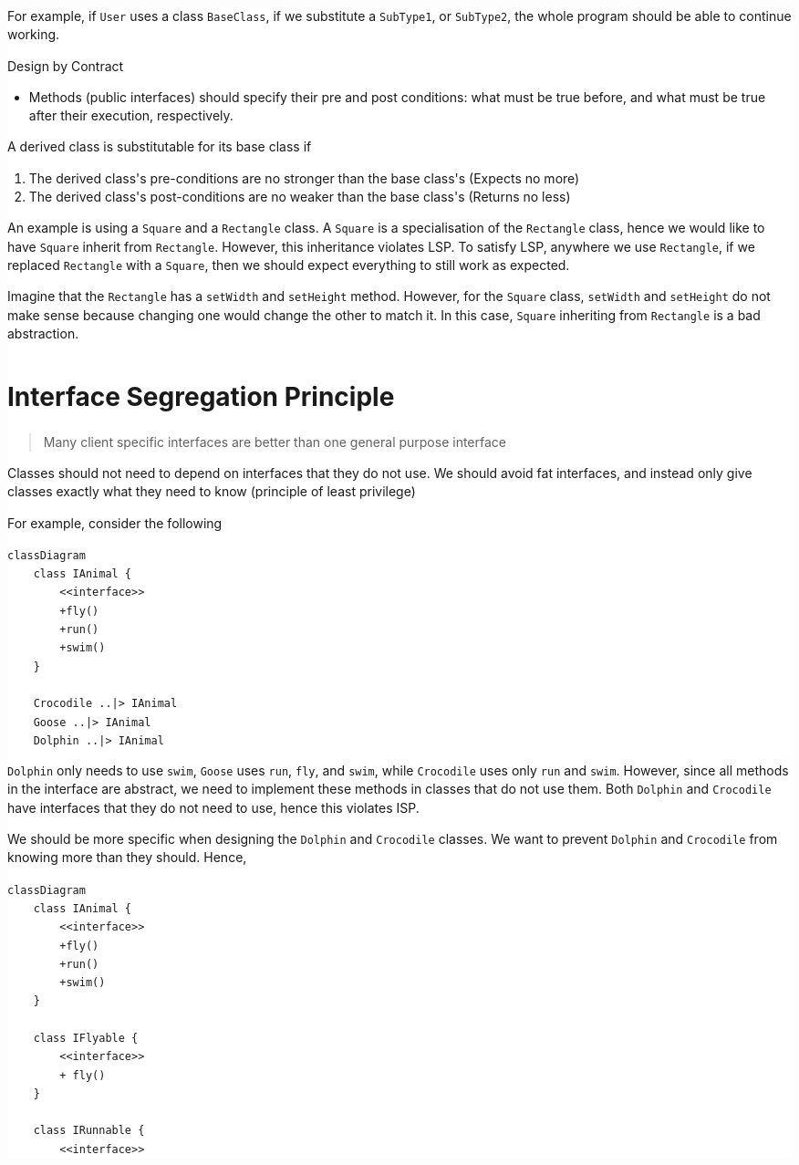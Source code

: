 For example, if `User` uses a class `BaseClass`, if we substitute a `SubType1`, or `SubType2`, the whole program should be able to continue working.

Design by Contract

-   Methods (public interfaces) should specify their pre and post conditions: what must be true before, and what must be true after their execution, respectively.

A derived class is substitutable for its base class if

1. The derived class's pre-conditions are no stronger than the base class's (Expects no more)
2. The derived class's post-conditions are no weaker than the base class's (Returns no less)

An example is using a `Square` and a `Rectangle` class. A `Square` is a specialisation of the `Rectangle` class, hence we would like to have `Square` inherit from `Rectangle`. However, this inheritance violates LSP. To satisfy LSP, anywhere we use `Rectangle`, if we replaced `Rectangle` with a `Square`, then we should expect everything to still work as expected.

Imagine that the `Rectangle` has a `setWidth` and `setHeight` method. However, for the `Square` class, `setWidth` and `setHeight` do not make sense because changing one would change the other to match it. In this case, `Square` inheriting from `Rectangle` is a bad abstraction.

# Interface Segregation Principle

> Many client specific interfaces are better than one general purpose interface

Classes should not need to depend on interfaces that they do not use. We should avoid fat interfaces, and instead only give classes exactly what they need to know (principle of least privilege)

For example, consider the following

```mermaid
classDiagram
    class IAnimal {
        <<interface>>
        +fly()
        +run()
        +swim()
    }

    Crocodile ..|> IAnimal
    Goose ..|> IAnimal
    Dolphin ..|> IAnimal
```

`Dolphin` only needs to use `swim`, `Goose` uses `run`, `fly`, and `swim`, while `Crocodile` uses only `run` and `swim`. However, since all methods in the interface are abstract, we need to implement these methods in classes that do not use them. Both `Dolphin` and `Crocodile` have interfaces that they do not need to use, hence this violates ISP.

We should be more specific when designing the `Dolphin` and `Crocodile` classes. We want to prevent `Dolphin` and `Crocodile` from knowing more than they should. Hence,

```mermaid
classDiagram
    class IAnimal {
        <<interface>>
        +fly()
        +run()
        +swim()
    }

    class IFlyable {
        <<interface>>
        + fly()
    }

    class IRunnable {
        <<interface>>
```